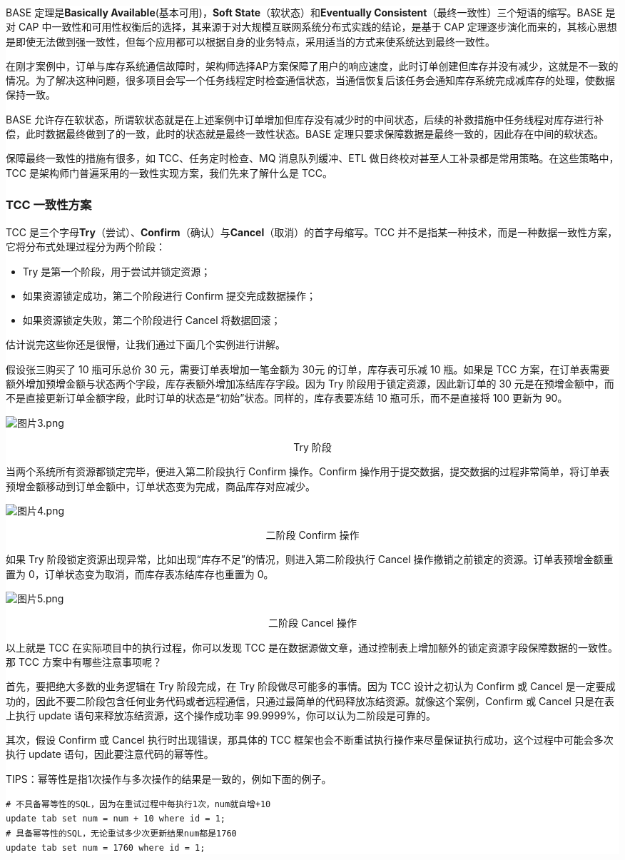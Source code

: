<p data-nodeid="971">BASE 定理是<strong data-nodeid="1093">Basically Available</strong>(基本可用)，<strong data-nodeid="1094">Soft State</strong>（软状态）和<strong data-nodeid="1095">Eventually Consistent</strong>（最终一致性）三个短语的缩写。BASE 是对 CAP 中一致性和可用性权衡后的选择，其来源于对大规模互联网系统分布式实践的结论，是基于 CAP 定理逐步演化而来的，其核心思想是即使无法做到强一致性，但每个应用都可以根据自身的业务特点，采用适当的方式来使系统达到最终一致性。</p>
<p data-nodeid="972">在刚才案例中，订单与库存系统通信故障时，架构师选择AP方案保障了用户的响应速度，此时订单创建但库存并没有减少，这就是不一致的情况。为了解决这种问题，很多项目会写一个任务线程定时检查通信状态，当通信恢复后该任务会通知库存系统完成减库存的处理，使数据保持一致。</p>
<p data-nodeid="973">BASE 允许存在软状态，所谓软状态就是在上述案例中订单增加但库存没有减少时的中间状态，后续的补救措施中任务线程对库存进行补偿，此时数据最终做到了的一致，此时的状态就是最终一致性状态。BASE 定理只要求保障数据是最终一致的，因此存在中间的软状态。</p>
<p data-nodeid="974">保障最终一致性的措施有很多，如 TCC、任务定时检查、MQ 消息队列缓冲、ETL 做日终校对甚至人工补录都是常用策略。在这些策略中，TCC 是架构师门普遍采用的一致性实现方案，我们先来了解什么是 TCC。</p>
<h3 data-nodeid="975">TCC 一致性方案</h3>
<p data-nodeid="976">TCC 是三个字母<strong data-nodeid="1113">Try</strong>（尝试）、<strong data-nodeid="1114">Confirm</strong>（确认）与<strong data-nodeid="1115">Cancel</strong>（取消）的首字母缩写。TCC 并不是指某一种技术，而是一种数据一致性方案，它将分布式处理过程分为两个阶段：</p>
<ul data-nodeid="977">
<li data-nodeid="978">
<p data-nodeid="979">Try 是第一个阶段，用于尝试并锁定资源；</p>
</li>
<li data-nodeid="980">
<p data-nodeid="981">如果资源锁定成功，第二个阶段进行 Confirm 提交完成数据操作；</p>
</li>
<li data-nodeid="982">
<p data-nodeid="983">如果资源锁定失败，第二个阶段进行 Cancel 将数据回滚；</p>
</li>
</ul>
<p data-nodeid="984">估计说完这些你还是很懵，让我们通过下面几个实例进行讲解。</p>
<p data-nodeid="985">假设张三购买了 10 瓶可乐总价 30 元，需要订单表增加一笔金额为 30元 的订单，库存表可乐减 10 瓶。如果是 TCC 方案，在订单表需要额外增加预增金额与状态两个字段，库存表额外增加冻结库存字段。因为 Try 阶段用于锁定资源，因此新订单的 30 元是在预增金额中，而不是直接更新订单金额字段，此时订单的状态是“初始”状态。同样的，库存表要冻结 10 瓶可乐，而不是直接将 100 更新为 90。</p>
<p data-nodeid="2087" class=""><img src="https://s0.lgstatic.com/i/image6/M00/39/E7/Cgp9HWB9PAGAVyjTAAKnzSH8xiI436.png" alt="图片3.png" data-nodeid="2091"></p>
<div data-nodeid="2088"><p style="text-align:center">Try 阶段</p></div>


<p data-nodeid="988">当两个系统所有资源都锁定完毕，便进入第二阶段执行 Confirm 操作。Confirm 操作用于提交数据，提交数据的过程非常简单，将订单表预增金额移动到订单金额中，订单状态变为完成，商品库存对应减少。</p>
<p data-nodeid="2548" class=""><img src="https://s0.lgstatic.com/i/image6/M00/39/F0/CioPOWB9PBeAY0amAALwskGowW0522.png" alt="图片4.png" data-nodeid="2552"></p>
<div data-nodeid="2549"><p style="text-align:center">二阶段 Confirm 操作</p></div>


<p data-nodeid="991">如果 Try 阶段锁定资源出现异常，比如出现“库存不足”的情况，则进入第二阶段执行 Cancel 操作撤销之前锁定的资源。订单表预增金额重置为 0，订单状态变为取消，而库存表冻结库存也重置为 0。</p>
<p data-nodeid="3009" class=""><img src="https://s0.lgstatic.com/i/image6/M00/39/F0/CioPOWB9PCGAEXbZAAL9ujnrnC0066.png" alt="图片5.png" data-nodeid="3013"></p>
<div data-nodeid="3010"><p style="text-align:center">二阶段 Cancel 操作</p></div>


<p data-nodeid="994">以上就是 TCC 在实际项目中的执行过程，你可以发现 TCC 是在数据源做文章，通过控制表上增加额外的锁定资源字段保障数据的一致性。那 TCC 方案中有哪些注意事项呢？</p>
<p data-nodeid="995">首先，要把绝大多数的业务逻辑在 Try 阶段完成，在 Try 阶段做尽可能多的事情。因为 TCC 设计之初认为 Confirm 或 Cancel 是一定要成功的，因此不要二阶段包含任何业务代码或者远程通信，只通过最简单的代码释放冻结资源。就像这个案例，Confirm 或 Cancel 只是在表上执行 update 语句来释放冻结资源，这个操作成功率 99.9999%，你可以认为二阶段是可靠的。</p>
<p data-nodeid="996">其次，假设 Confirm 或 Cancel 执行时出现错误，那具体的 TCC 框架也会不断重试执行操作来尽量保证执行成功，这个过程中可能会多次执行 update 语句，因此要注意代码的幂等性。</p>
<p data-nodeid="997">TIPS：幂等性是指1次操作与多次操作的结果是一致的，例如下面的例子。</p>
<pre class="lang-sql" data-nodeid="998"><code data-language="sql"><span class="hljs-comment"># 不具备幂等性的SQL，因为在重试过程中每执行1次，num就自增+10</span>
<span class="hljs-keyword">update</span> tab <span class="hljs-keyword">set</span> <span class="hljs-keyword">num</span> = <span class="hljs-keyword">num</span> + <span class="hljs-number">10</span> <span class="hljs-keyword">where</span> <span class="hljs-keyword">id</span> = <span class="hljs-number">1</span>; 
<span class="hljs-comment"># 具备幂等性的SQL，无论重试多少次更新结果num都是1760</span>
<span class="hljs-keyword">update</span> tab <span class="hljs-keyword">set</span> <span class="hljs-keyword">num</span> = <span class="hljs-number">1760</span> <span class="hljs-keyword">where</span> <span class="hljs-keyword">id</span> = <span class="hljs-number">1</span>;
</code></pre>